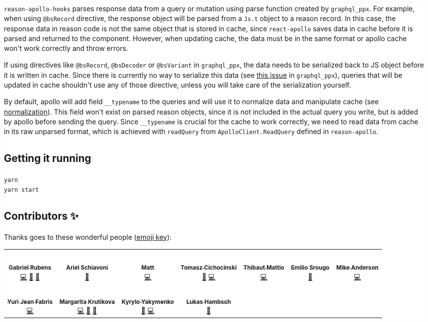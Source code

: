 `reason-apollo-hooks` parses response data from a query or mutation using parse function created by `graphql_ppx`. For example, when using `@bsRecord` directive, the response object will be parsed from a `Js.t` object to a reason record. In this case, the response data in reason code is not the same object that is stored in cache, since `react-apollo` saves data in cache before it is parsed and returned to the component. However, when updating cache, the data must be in the same format or apollo cache won't work correctly and throw errors.

If using directives like `@bsRecord`, `@bsDecoder` or `@bsVariant` in `graphql_ppx`, the data needs to be serialized back to JS object before it is written in cache. Since there is currently no way to serialize this data (see [this issue](https://github.com/mhallin/graphql_ppx/issues/71) in `graphql_ppx`), queries that will be updated in cache shouldn't use any of those directive, unless you will take care of the serialization yourself.

By default, apollo will add field `__typename` to the queries and will use it to normalize data and manipulate cache (see [normalization](https://www.apollographql.com/docs/react/advanced/caching/#normalization)). This field won't exist on parsed reason objects, since it is not included in the actual query you write, but is added by apollo before sending the query. Since `__typename` is crucial for the cache to work correctly, we need to read data from cache in its raw unparsed format, which is achieved with `readQuery` from `ApolloClient.ReadQuery` defined in `reason-apollo`.

## Getting it running

```sh
yarn
yarn start
```

## Contributors ✨

Thanks goes to these wonderful people ([emoji key](https://allcontributors.org/docs/en/emoji-key)):




<table>
  <tr>
    <td align="center"><a href="http://twitter.com/fakenickels"><img src="https://avatars0.githubusercontent.com/u/1283200?v=4" width="100px;" alt=""/><br /><sub><b>Gabriel Rubens</b></sub></a><br /><a href="https://github.com/Astrocoders/reason-apollo-hooks/commits?author=fakenickels" title="Code">💻</a> <a href="https://github.com/Astrocoders/reason-apollo-hooks/commits?author=fakenickels" title="Documentation">📖</a> <a href="#ideas-fakenickels" title="Ideas, Planning, & Feedback">🤔</a></td>
    <td align="center"><a href="https://github.com/arielschiavoni"><img src="https://avatars2.githubusercontent.com/u/1364564?v=4" width="100px;" alt=""/><br /><sub><b>Ariel Schiavoni</b></sub></a><br /><a href="https://github.com/Astrocoders/reason-apollo-hooks/commits?author=arielschiavoni" title="Documentation">📖</a></td>
    <td align="center"><a href="https://playqup.com"><img src="https://avatars0.githubusercontent.com/u/3103241?v=4" width="100px;" alt=""/><br /><sub><b>Matt</b></sub></a><br /><a href="https://github.com/Astrocoders/reason-apollo-hooks/commits?author=hew" title="Code">💻</a></td>
    <td align="center"><a href="https://twitter.com/_cichocinski"><img src="https://avatars2.githubusercontent.com/u/9558691?v=4" width="100px;" alt=""/><br /><sub><b>Tomasz Cichocinski</b></sub></a><br /><a href="https://github.com/Astrocoders/reason-apollo-hooks/issues?q=author%3Abaransu" title="Bug reports">🐛</a> <a href="https://github.com/Astrocoders/reason-apollo-hooks/commits?author=baransu" title="Code">💻</a></td>
    <td align="center"><a href="https://tmattio.github.io/"><img src="https://avatars0.githubusercontent.com/u/6162008?v=4" width="100px;" alt=""/><br /><sub><b>Thibaut Mattio</b></sub></a><br /><a href="https://github.com/Astrocoders/reason-apollo-hooks/commits?author=tmattio" title="Code">💻</a></td>
    <td align="center"><a href="https://github.com/Emilios1995"><img src="https://avatars1.githubusercontent.com/u/12430923?v=4" width="100px;" alt=""/><br /><sub><b>Emilio Srougo</b></sub></a><br /><a href="https://github.com/Astrocoders/reason-apollo-hooks/issues?q=author%3AEmilios1995" title="Bug reports">🐛</a></td>
    <td align="center"><a href="http://mkndrsn.com"><img src="https://avatars0.githubusercontent.com/u/1226972?v=4" width="100px;" alt=""/><br /><sub><b>Mike Anderson</b></sub></a><br /><a href="https://github.com/Astrocoders/reason-apollo-hooks/commits?author=athaeryn" title="Code">💻</a></td>
  </tr>
  <tr>
    <td align="center"><a href="https://github.com/yurijean"><img src="https://avatars0.githubusercontent.com/u/6414876?v=4" width="100px;" alt=""/><br /><sub><b>Yuri Jean Fabris</b></sub></a><br /><a href="https://github.com/Astrocoders/reason-apollo-hooks/commits?author=yurijean" title="Code">💻</a></td>
    <td align="center"><a href="https://twitter.com/rita_krutikova"><img src="https://avatars2.githubusercontent.com/u/5932274?v=4" width="100px;" alt=""/><br /><sub><b>Margarita Krutikova</b></sub></a><br /><a href="https://github.com/Astrocoders/reason-apollo-hooks/commits?author=MargaretKrutikova" title="Code">💻</a> <a href="https://github.com/Astrocoders/reason-apollo-hooks/pulls?q=is%3Apr+reviewed-by%3AMargaretKrutikova" title="Reviewed Pull Requests">👀</a> <a href="#ideas-MargaretKrutikova" title="Ideas, Planning, & Feedback">🤔</a></td>
    <td align="center"><a href="https://github.com/Yakimych"><img src="https://avatars1.githubusercontent.com/u/5010901?v=4" width="100px;" alt=""/><br /><sub><b>Kyrylo Yakymenko</b></sub></a><br /><a href="https://github.com/Astrocoders/reason-apollo-hooks/issues?q=author%3AYakimych" title="Bug reports">🐛</a> <a href="https://github.com/Astrocoders/reason-apollo-hooks/commits?author=Yakimych" title="Code">💻</a></td>
    <td align="center"><a href="https://github.com/lukashambsch"><img src="https://avatars3.githubusercontent.com/u/7560008?v=4" width="100px;" alt=""/><br /><sub><b>Lukas Hambsch</b></sub></a><br /><a href="https://github.com/Astrocoders/reason-apollo-hooks/issues?q=author%3Alukashambsch" title="Bug reports">🐛</a></td>